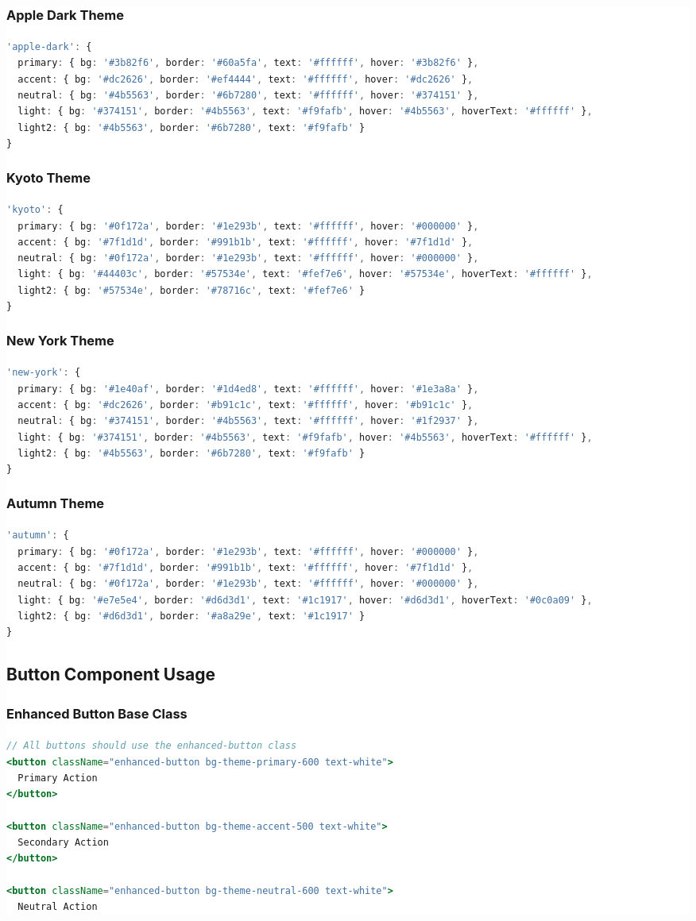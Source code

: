 ### Apple Dark Theme
```typescript
'apple-dark': {
  primary: { bg: '#3b82f6', border: '#60a5fa', text: '#ffffff', hover: '#3b82f6' },
  accent: { bg: '#dc2626', border: '#ef4444', text: '#ffffff', hover: '#dc2626' },
  neutral: { bg: '#4b5563', border: '#6b7280', text: '#ffffff', hover: '#374151' },
  light: { bg: '#374151', border: '#4b5563', text: '#f9fafb', hover: '#4b5563', hoverText: '#ffffff' },
  light2: { bg: '#4b5563', border: '#6b7280', text: '#f9fafb' }
}
```

### Kyoto Theme
```typescript
'kyoto': {
  primary: { bg: '#0f172a', border: '#1e293b', text: '#ffffff', hover: '#000000' },
  accent: { bg: '#7f1d1d', border: '#991b1b', text: '#ffffff', hover: '#7f1d1d' },
  neutral: { bg: '#0f172a', border: '#1e293b', text: '#ffffff', hover: '#000000' },
  light: { bg: '#44403c', border: '#57534e', text: '#fef7e6', hover: '#57534e', hoverText: '#ffffff' },
  light2: { bg: '#57534e', border: '#78716c', text: '#fef7e6' }
}
```

### New York Theme
```typescript
'new-york': {
  primary: { bg: '#1e40af', border: '#1d4ed8', text: '#ffffff', hover: '#1e3a8a' },
  accent: { bg: '#dc2626', border: '#b91c1c', text: '#ffffff', hover: '#b91c1c' },
  neutral: { bg: '#374151', border: '#4b5563', text: '#ffffff', hover: '#1f2937' },
  light: { bg: '#374151', border: '#4b5563', text: '#f9fafb', hover: '#4b5563', hoverText: '#ffffff' },
  light2: { bg: '#4b5563', border: '#6b7280', text: '#f9fafb' }
}
```

### Autumn Theme
```typescript
'autumn': {
  primary: { bg: '#0f172a', border: '#1e293b', text: '#ffffff', hover: '#000000' },
  accent: { bg: '#7f1d1d', border: '#991b1b', text: '#ffffff', hover: '#7f1d1d' },
  neutral: { bg: '#0f172a', border: '#1e293b', text: '#ffffff', hover: '#000000' },
  light: { bg: '#e7e5e4', border: '#d6d3d1', text: '#1c1917', hover: '#d6d3d1', hoverText: '#0c0a09' },
  light2: { bg: '#d6d3d1', border: '#a8a29e', text: '#1c1917' }
}
```

## Button Component Usage

### Enhanced Button Base Class
```jsx
// All buttons should use the enhanced-button class
<button className="enhanced-button bg-theme-primary-600 text-white">
  Primary Action
</button>

<button className="enhanced-button bg-theme-accent-500 text-white">
  Secondary Action
</button>

<button className="enhanced-button bg-theme-neutral-600 text-white">
  Neutral Action
```